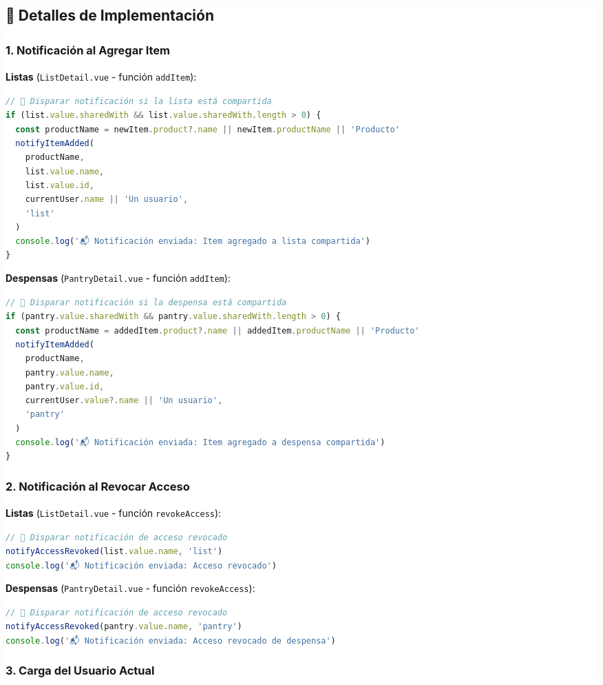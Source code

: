 
## 📝 Detalles de Implementación

### 1. **Notificación al Agregar Item**

**Listas** (`ListDetail.vue` - función `addItem`):
```javascript
// 🔔 Disparar notificación si la lista está compartida
if (list.value.sharedWith && list.value.sharedWith.length > 0) {
  const productName = newItem.product?.name || newItem.productName || 'Producto'
  notifyItemAdded(
    productName,
    list.value.name,
    list.value.id,
    currentUser.name || 'Un usuario',
    'list'
  )
  console.log('📬 Notificación enviada: Item agregado a lista compartida')
}
```

**Despensas** (`PantryDetail.vue` - función `addItem`):
```javascript
// 🔔 Disparar notificación si la despensa está compartida
if (pantry.value.sharedWith && pantry.value.sharedWith.length > 0) {
  const productName = addedItem.product?.name || addedItem.productName || 'Producto'
  notifyItemAdded(
    productName,
    pantry.value.name,
    pantry.value.id,
    currentUser.value?.name || 'Un usuario',
    'pantry'
  )
  console.log('📬 Notificación enviada: Item agregado a despensa compartida')
}
```

### 2. **Notificación al Revocar Acceso**

**Listas** (`ListDetail.vue` - función `revokeAccess`):
```javascript
// 🔔 Disparar notificación de acceso revocado
notifyAccessRevoked(list.value.name, 'list')
console.log('📬 Notificación enviada: Acceso revocado')
```

**Despensas** (`PantryDetail.vue` - función `revokeAccess`):
```javascript
// 🔔 Disparar notificación de acceso revocado
notifyAccessRevoked(pantry.value.name, 'pantry')
console.log('📬 Notificación enviada: Acceso revocado de despensa')
```

### 3. **Carga del Usuario Actual**
